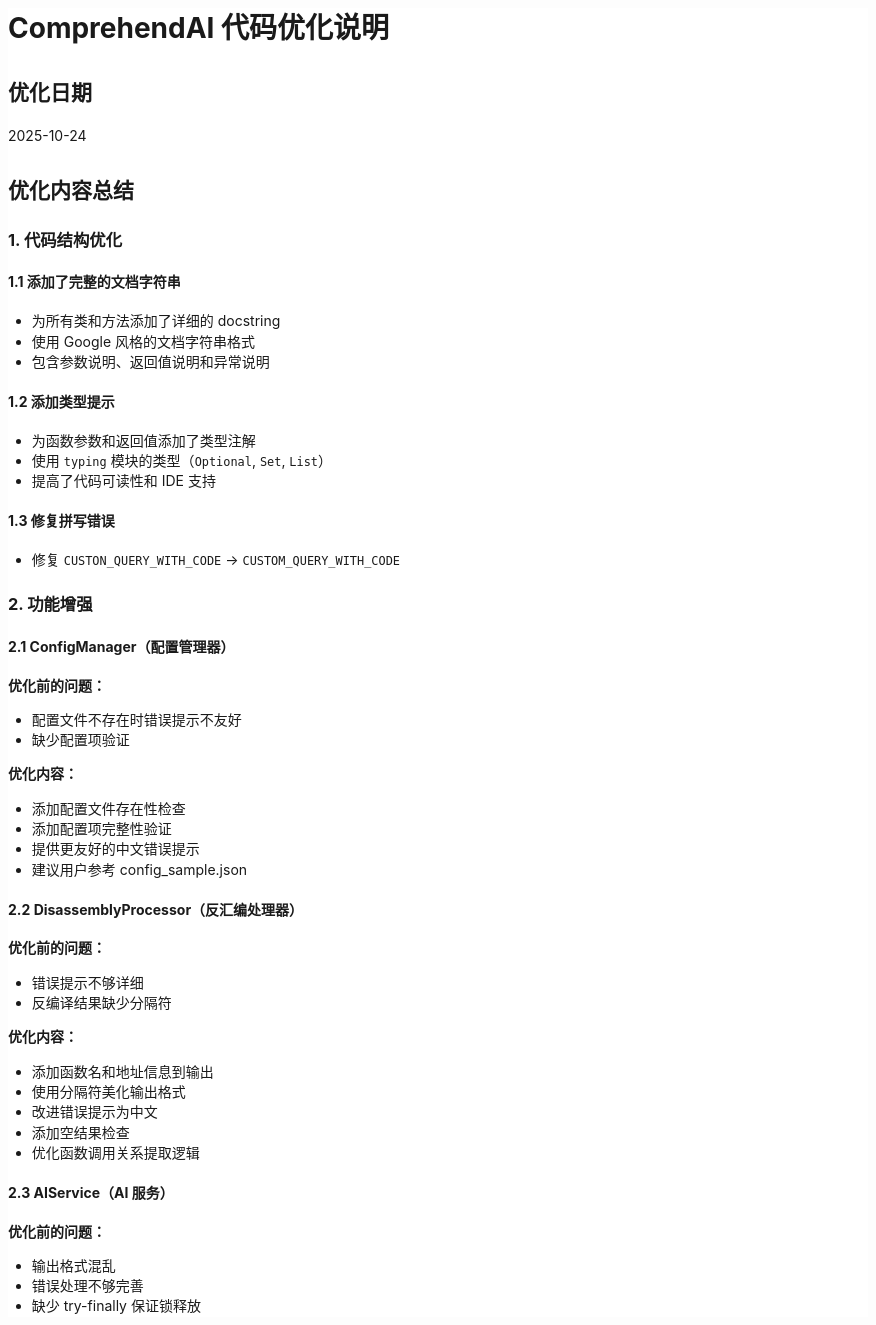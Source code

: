 # ComprehendAI 代码优化说明

## 优化日期
2025-10-24

## 优化内容总结

### 1. 代码结构优化

#### 1.1 添加了完整的文档字符串
- 为所有类和方法添加了详细的 docstring
- 使用 Google 风格的文档字符串格式
- 包含参数说明、返回值说明和异常说明

#### 1.2 添加类型提示
- 为函数参数和返回值添加了类型注解
- 使用 `typing` 模块的类型（`Optional`, `Set`, `List`）
- 提高了代码可读性和 IDE 支持

#### 1.3 修复拼写错误
- 修复 `CUSTON_QUERY_WITH_CODE` → `CUSTOM_QUERY_WITH_CODE`

### 2. 功能增强

#### 2.1 ConfigManager（配置管理器）
**优化前的问题：**
- 配置文件不存在时错误提示不友好
- 缺少配置项验证

**优化内容：**
- 添加配置文件存在性检查
- 添加配置项完整性验证
- 提供更友好的中文错误提示
- 建议用户参考 config_sample.json

#### 2.2 DisassemblyProcessor（反汇编处理器）
**优化前的问题：**
- 错误提示不够详细
- 反编译结果缺少分隔符

**优化内容：**
- 添加函数名和地址信息到输出
- 使用分隔符美化输出格式
- 改进错误提示为中文
- 添加空结果检查
- 优化函数调用关系提取逻辑

#### 2.3 AIService（AI 服务）
**优化前的问题：**
- 输出格式混乱
- 错误处理不够完善
- 缺少 try-finally 保证锁释放
